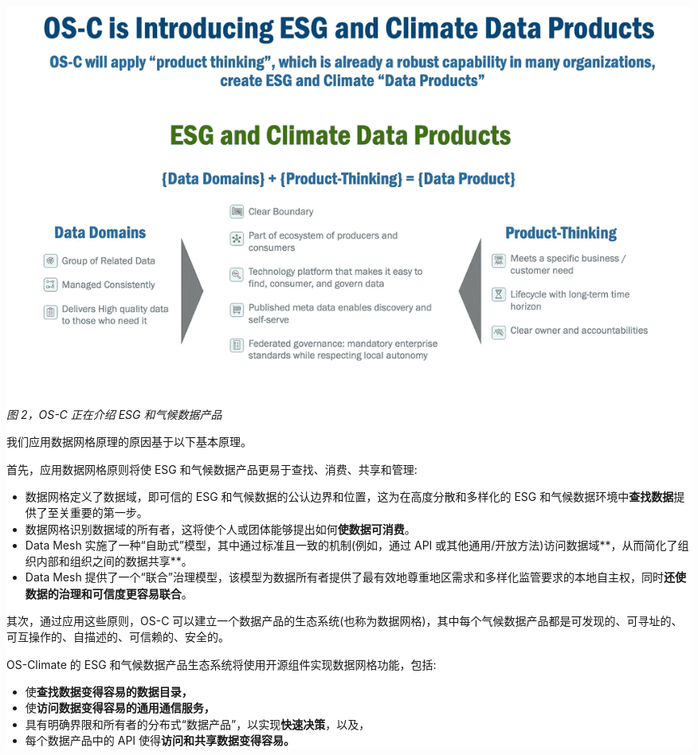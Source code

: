 ![](img/8e61b4f025f56c618a67666780ceb13c.png)

*图 2，OS-C 正在介绍 ESG 和气候数据产品*

我们应用数据网格原理的原因基于以下基本原理。

首先，应用数据网格原则将使 ESG 和气候数据产品更易于查找、消费、共享和管理:

*   数据网格定义了数据域，即可信的 ESG 和气候数据的公认边界和位置，这为在高度分散和多样化的 ESG 和气候数据环境中**查找数据**提供了至关重要的第一步。
*   数据网格识别数据域的所有者，这将使个人或团体能够提出如何**使数据可消费**。
*   Data Mesh 实施了一种“自助式”模型，其中通过标准且一致的机制(例如，通过 API 或其他通用/开放方法)访问数据域**，从而简化了组织内部和组织之间的数据共享**。
*   Data Mesh 提供了一个“联合”治理模型，该模型为数据所有者提供了最有效地尊重地区需求和多样化监管要求的本地自主权，同时**还使数据的治理和可信度更容易联合**。

其次，通过应用这些原则，OS-C 可以建立一个数据产品的生态系统(也称为数据网格)，其中每个气候数据产品都是可发现的、可寻址的、可互操作的、自描述的、可信赖的、安全的。

OS-Climate 的 ESG 和气候数据产品生态系统将使用开源组件实现数据网格功能，包括:

*   使**查找数据变得容易的数据目录，**
*   使**访问数据变得容易的通用通信服务，**
*   具有明确界限和所有者的分布式“数据产品”，以实现**快速决策**，以及，
*   每个数据产品中的 API 使得**访问和共享数据变得容易。**
